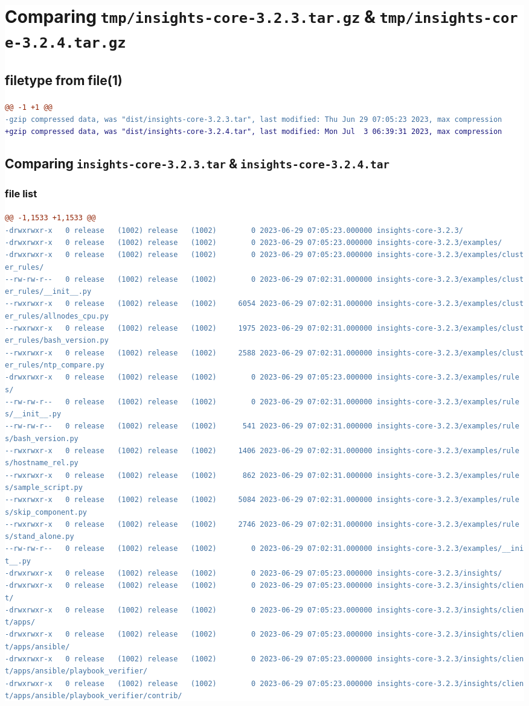 # Comparing `tmp/insights-core-3.2.3.tar.gz` & `tmp/insights-core-3.2.4.tar.gz`

## filetype from file(1)

```diff
@@ -1 +1 @@
-gzip compressed data, was "dist/insights-core-3.2.3.tar", last modified: Thu Jun 29 07:05:23 2023, max compression
+gzip compressed data, was "dist/insights-core-3.2.4.tar", last modified: Mon Jul  3 06:39:31 2023, max compression
```

## Comparing `insights-core-3.2.3.tar` & `insights-core-3.2.4.tar`

### file list

```diff
@@ -1,1533 +1,1533 @@
-drwxrwxr-x   0 release   (1002) release   (1002)        0 2023-06-29 07:05:23.000000 insights-core-3.2.3/
-drwxrwxr-x   0 release   (1002) release   (1002)        0 2023-06-29 07:05:23.000000 insights-core-3.2.3/examples/
-drwxrwxr-x   0 release   (1002) release   (1002)        0 2023-06-29 07:05:23.000000 insights-core-3.2.3/examples/cluster_rules/
--rw-rw-r--   0 release   (1002) release   (1002)        0 2023-06-29 07:02:31.000000 insights-core-3.2.3/examples/cluster_rules/__init__.py
--rwxrwxr-x   0 release   (1002) release   (1002)     6054 2023-06-29 07:02:31.000000 insights-core-3.2.3/examples/cluster_rules/allnodes_cpu.py
--rwxrwxr-x   0 release   (1002) release   (1002)     1975 2023-06-29 07:02:31.000000 insights-core-3.2.3/examples/cluster_rules/bash_version.py
--rwxrwxr-x   0 release   (1002) release   (1002)     2588 2023-06-29 07:02:31.000000 insights-core-3.2.3/examples/cluster_rules/ntp_compare.py
-drwxrwxr-x   0 release   (1002) release   (1002)        0 2023-06-29 07:05:23.000000 insights-core-3.2.3/examples/rules/
--rw-rw-r--   0 release   (1002) release   (1002)        0 2023-06-29 07:02:31.000000 insights-core-3.2.3/examples/rules/__init__.py
--rw-rw-r--   0 release   (1002) release   (1002)      541 2023-06-29 07:02:31.000000 insights-core-3.2.3/examples/rules/bash_version.py
--rwxrwxr-x   0 release   (1002) release   (1002)     1406 2023-06-29 07:02:31.000000 insights-core-3.2.3/examples/rules/hostname_rel.py
--rwxrwxr-x   0 release   (1002) release   (1002)      862 2023-06-29 07:02:31.000000 insights-core-3.2.3/examples/rules/sample_script.py
--rwxrwxr-x   0 release   (1002) release   (1002)     5084 2023-06-29 07:02:31.000000 insights-core-3.2.3/examples/rules/skip_component.py
--rwxrwxr-x   0 release   (1002) release   (1002)     2746 2023-06-29 07:02:31.000000 insights-core-3.2.3/examples/rules/stand_alone.py
--rw-rw-r--   0 release   (1002) release   (1002)        0 2023-06-29 07:02:31.000000 insights-core-3.2.3/examples/__init__.py
-drwxrwxr-x   0 release   (1002) release   (1002)        0 2023-06-29 07:05:23.000000 insights-core-3.2.3/insights/
-drwxrwxr-x   0 release   (1002) release   (1002)        0 2023-06-29 07:05:23.000000 insights-core-3.2.3/insights/client/
-drwxrwxr-x   0 release   (1002) release   (1002)        0 2023-06-29 07:05:23.000000 insights-core-3.2.3/insights/client/apps/
-drwxrwxr-x   0 release   (1002) release   (1002)        0 2023-06-29 07:05:23.000000 insights-core-3.2.3/insights/client/apps/ansible/
-drwxrwxr-x   0 release   (1002) release   (1002)        0 2023-06-29 07:05:23.000000 insights-core-3.2.3/insights/client/apps/ansible/playbook_verifier/
-drwxrwxr-x   0 release   (1002) release   (1002)        0 2023-06-29 07:05:23.000000 insights-core-3.2.3/insights/client/apps/ansible/playbook_verifier/contrib/
```